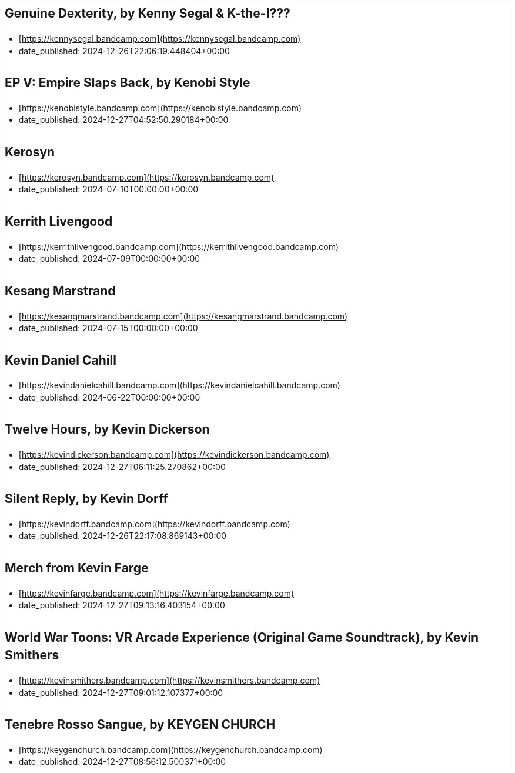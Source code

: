 ## Genuine Dexterity, by Kenny Segal & K-the-I???
 - [https://kennysegal.bandcamp.com](https://kennysegal.bandcamp.com)
 - date_published: 2024-12-26T22:06:19.448404+00:00

 ## EP V: Empire Slaps Back, by Kenobi Style
 - [https://kenobistyle.bandcamp.com](https://kenobistyle.bandcamp.com)
 - date_published: 2024-12-27T04:52:50.290184+00:00

 ## Kerosyn
 - [https://kerosyn.bandcamp.com](https://kerosyn.bandcamp.com)
 - date_published: 2024-07-10T00:00:00+00:00

 ## Kerrith Livengood
 - [https://kerrithlivengood.bandcamp.com](https://kerrithlivengood.bandcamp.com)
 - date_published: 2024-07-09T00:00:00+00:00

 ## Kesang Marstrand
 - [https://kesangmarstrand.bandcamp.com](https://kesangmarstrand.bandcamp.com)
 - date_published: 2024-07-15T00:00:00+00:00

 ## Kevin Daniel Cahill
 - [https://kevindanielcahill.bandcamp.com](https://kevindanielcahill.bandcamp.com)
 - date_published: 2024-06-22T00:00:00+00:00

 ## Twelve Hours, by Kevin Dickerson
 - [https://kevindickerson.bandcamp.com](https://kevindickerson.bandcamp.com)
 - date_published: 2024-12-27T06:11:25.270862+00:00

 ## Silent Reply, by Kevin Dorff
 - [https://kevindorff.bandcamp.com](https://kevindorff.bandcamp.com)
 - date_published: 2024-12-26T22:17:08.869143+00:00

 ## Merch from Kevin Farge
 - [https://kevinfarge.bandcamp.com](https://kevinfarge.bandcamp.com)
 - date_published: 2024-12-27T09:13:16.403154+00:00

 ## World War Toons: VR Arcade Experience (Original Game Soundtrack), by Kevin Smithers
 - [https://kevinsmithers.bandcamp.com](https://kevinsmithers.bandcamp.com)
 - date_published: 2024-12-27T09:01:12.107377+00:00

 ## Tenebre Rosso Sangue, by KEYGEN CHURCH
 - [https://keygenchurch.bandcamp.com](https://keygenchurch.bandcamp.com)
 - date_published: 2024-12-27T08:56:12.500371+00:00
